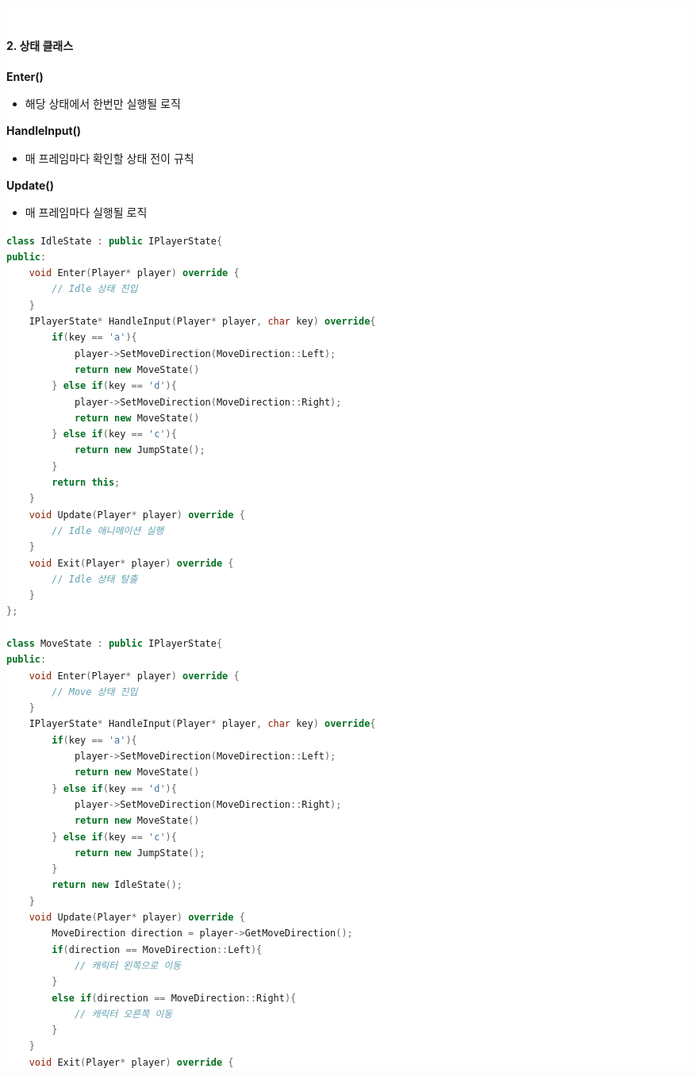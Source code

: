 <br>

#### 2. 상태 클래스
**Enter()**
- 해당 상태에서 한번만 실행될 로직

**HandleInput()**
- 매 프레임마다 확인할 상태 전이 규칙

**Update()**
- 매 프레임마다 실행될 로직


```cpp title:States hl:57
class IdleState : public IPlayerState{
public:  
	void Enter(Player* player) override {
		// Idle 상태 진입
	}
	IPlayerState* HandleInput(Player* player, char key) override{
		if(key == 'a'){
			player->SetMoveDirection(MoveDirection::Left);
			return new MoveState()
		} else if(key == 'd'){
			player->SetMoveDirection(MoveDirection::Right);
			return new MoveState()
		} else if(key == 'c'){
			return new JumpState();
		}
		return this;
	}
	void Update(Player* player) override {
		// Idle 애니메이션 실행
	}
	void Exit(Player* player) override {
		// Idle 상태 탈출
	}
};

class MoveState : public IPlayerState{
public:
	void Enter(Player* player) override {
		// Move 상태 진입
	}
	IPlayerState* HandleInput(Player* player, char key) override{
		if(key == 'a'){
			player->SetMoveDirection(MoveDirection::Left);
			return new MoveState()
		} else if(key == 'd'){
			player->SetMoveDirection(MoveDirection::Right);
			return new MoveState()
		} else if(key == 'c'){
			return new JumpState();
		}
		return new IdleState();
	}
	void Update(Player* player) override {
		MoveDirection direction = player->GetMoveDirection();
		if(direction == MoveDirection::Left){
			// 캐릭터 왼쪽으로 이동
		}
		else if(direction == MoveDirection::Right){
			// 캐릭터 오른쪽 이동
		}
	}
	void Exit(Player* player) override {
```